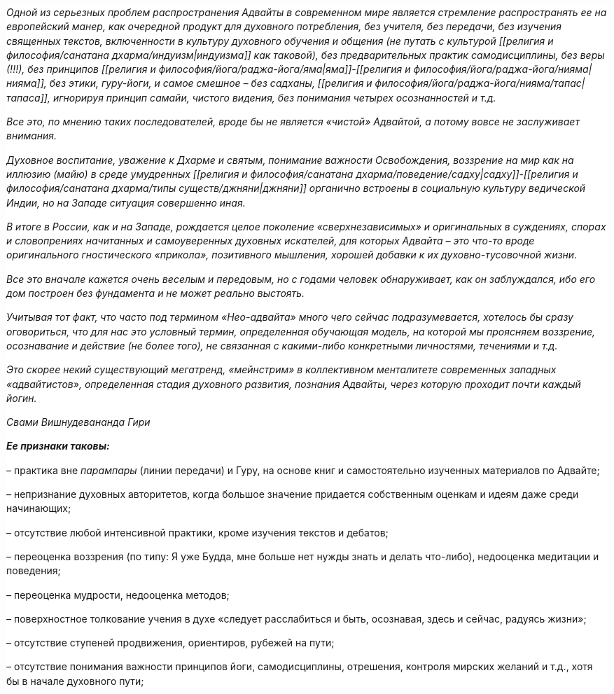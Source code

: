  _Одной из серьезных проблем распространения Адвайты в современном мире является стремление распространять ее на европейский манер, как очередной продукт для духовного потребления, без учителя, без передачи, без изучения священных текстов, включенности в культуру духовного обучения и общения (не путать с культурой [[религия и философия/санатана дхарма/индуизм|индуизма]] как таковой), без предварительных практик самодисциплины, без веры (!!!), без принципов [[религия и философия/йога/раджа-йога/яма|яма]]-[[религия и философия/йога/раджа-йога/нияма|нияма]], без этики, гуру-йоги, и самое смешное – без садханы, [[религия и философия/йога/раджа-йога/нияма/тапас|тапаса]], игнорируя принцип самайи, чистого видения, без понимания четырех осознанностей и т.д._ 

 _Все это, по мнению таких последователей, вроде бы не является «чистой» Адвайтой, а потому вовсе не заслуживает внимания._ 

 _Духовное воспитание, уважение к Дхарме и святым, понимание важности Освобождения, воззрение на мир как на иллюзию (майю) в среде умудренных [[религия и философия/санатана дхарма/поведение/садху|садху]]-[[религия и философия/санатана дхарма/типы существ/джняни|джняни]] органично встроены в социальную культуру ведической Индии, но на Западе ситуация совершенно иная._ 

 _В итоге в России, как и на Западе, рождается целое поколение «сверхнезависимых» и оригинальных в суждениях, спорах и словопрениях начитанных и самоуверенных духовных искателей, для которых Адвайта – это что-то вроде оригинального гностического «прикола», позитивного мышления, хорошей добавки к их духовно-тусовочной жизни._ 

 _Все это вначале кажется очень веселым и передовым, но с годами человек обнаруживает, как он заблуждался, ибо его дом построен без фундамента и не может реально выстоять._ 

 _Учитывая тот факт, что часто под термином «Нео-адвайта» много чего сейчас подразумевается, хотелось бы сразу оговориться, что для нас это условный термин, определенная обучающая модель, на которой мы проясняем воззрение, осознавание и действие (не более того), не связанная с какими-либо конкретными личностями, течениями и т.д._ 

 _Это скорее некий существующий мегатренд, «мейнстрим» в коллективном менталитете современных западных «адвайтистов», определенная стадия духовного развития, познания Адвайты, через которую проходит почти каждый йогин._ 

_Свами Вишнудевананда Гири_ 

**_Ее признаки таковы:_** 

_–_  практика вне _парампары_ (линии передачи) и Гуру, на основе книг и самостоятельно изученных материалов по Адвайте;

_–_  непризнание духовных авторитетов, когда большое значение придается собственным оценкам и идеям даже среди начинающих;

_–_  отсутствие любой интенсивной практики, кроме изучения текстов и дебатов;

_–_  переоценка воззрения (по типу: Я уже Будда, мне больше нет нужды знать и делать что-либо), недооценка медитации и поведения;

_–_  переоценка мудрости, недооценка методов;

_–_  поверхностное толкование учения в духе «следует расслабиться и быть, осознавая, здесь и сейчас, радуясь жизни»;

_–_  отсутствие ступеней продвижения, ориентиров, рубежей на пути;

_–_  отсутствие понимания важности принципов йоги, самодисциплины, отрешения, контроля мирских желаний и т.д., хотя бы в начале духовного пути;
